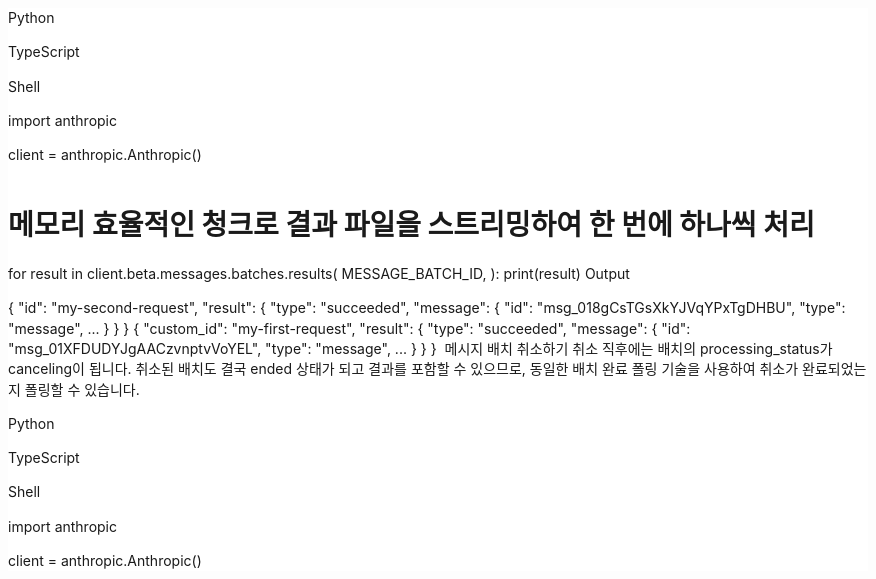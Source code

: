 Python

TypeScript

Shell

import anthropic

client = anthropic.Anthropic()

# 메모리 효율적인 청크로 결과 파일을 스트리밍하여 한 번에 하나씩 처리

for result in client.beta.messages.batches.results(
MESSAGE_BATCH_ID,
):
print(result)
Output

{
"id": "my-second-request",
"result": {
"type": "succeeded",
"message": {
"id": "msg_018gCsTGsXkYJVqYPxTgDHBU",
"type": "message",
...
}
}
}
{
"custom_id": "my-first-request",
"result": {
"type": "succeeded",
"message": {
"id": "msg_01XFDUDYJgAACzvnptvVoYEL",
"type": "message",
...
}
}
}
​
메시지 배치 취소하기
취소 직후에는 배치의 processing_status가 canceling이 됩니다. 취소된 배치도 결국 ended 상태가 되고 결과를 포함할 수 있으므로, 동일한 배치 완료 폴링 기술을 사용하여 취소가 완료되었는지 폴링할 수 있습니다.

Python

TypeScript

Shell

import anthropic

client = anthropic.Anthropic()
